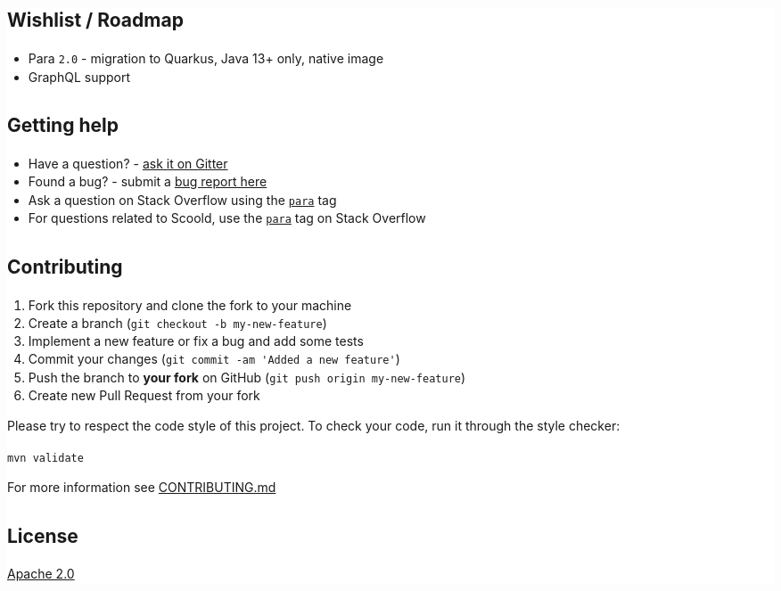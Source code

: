 ## Wishlist / Roadmap

- Para `2.0` - migration to Quarkus, Java 13+ only, native image
- GraphQL support

## Getting help

- Have a question? - [ask it on Gitter](https://gitter.im/Erudika/para)
- Found a bug? - submit a [bug report here](https://github.com/Erudika/para/issues)
- Ask a question on Stack Overflow using the [`para`](https://stackoverflow.com/tags/para/info) tag
- For questions related to Scoold, use the [`para`](https://stackoverflow.com/tags/scoold/info) tag on Stack Overflow

## Contributing

1. Fork this repository and clone the fork to your machine
2. Create a branch (`git checkout -b my-new-feature`)
3. Implement a new feature or fix a bug and add some tests
4. Commit your changes (`git commit -am 'Added a new feature'`)
5. Push the branch to **your fork** on GitHub (`git push origin my-new-feature`)
6. Create new Pull Request from your fork

Please try to respect the code style of this project. To check your code, run it through the style checker:

```sh
mvn validate
```

For more information see [CONTRIBUTING.md](https://github.com/Erudika/para/blob/master/CONTRIBUTING.md)

## License
[Apache 2.0](LICENSE)
